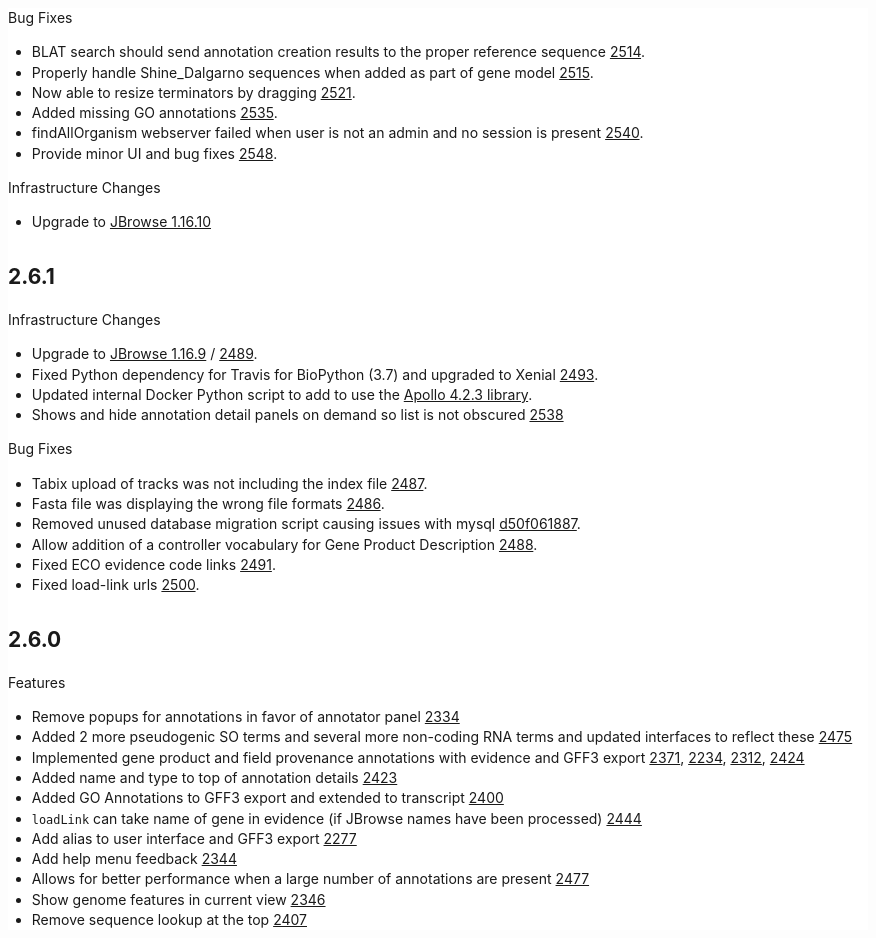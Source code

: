 Bug Fixes

- BLAT search should send annotation creation results to the proper reference sequence [2514](https://github.com/GMOD/Apollo/issues/2514).
- Properly handle Shine_Dalgarno sequences when added as part of gene model [2515](https://github.com/GMOD/Apollo/issues/2515).
- Now able to resize terminators by dragging  [2521](https://github.com/GMOD/Apollo/issues/2521).
- Added missing GO annotations [2535](https://github.com/GMOD/Apollo/pull/2535).
- findAllOrganism webserver failed when user is not an admin and no session is present [2540](https://github.com/GMOD/Apollo/issues/2540).
- Provide minor UI and bug fixes [2548](https://github.com/GMOD/Apollo/pull/2548).

Infrastructure Changes

- Upgrade to [JBrowse 1.16.10](https://github.com/GMOD/jbrowse/releases/tag/1.16.10-release)


## 2.6.1

Infrastructure Changes

- Upgrade to [JBrowse 1.16.9](https://github.com/GMOD/jbrowse/releases/tag/1.16.9) / [2489](https://github.com/GMOD/Apollo/pull/2489).  
- Fixed Python dependency for Travis for BioPython (3.7) and upgraded to Xenial [2493](https://github.com/GMOD/Apollo/pull/2493).
- Updated internal Docker Python script to add to use the [Apollo 4.2.3 library](https://pypi.org/project/apollo/).
- Shows and hide annotation detail panels on demand so list is not obscured [2538](https://github.com/GMOD/Apollo/pull/2538)


Bug Fixes

- Tabix upload of tracks was not including the index file [2487](https://github.com/GMOD/Apollo/pull/2487).  
- Fasta file was displaying the wrong file formats [2486](https://github.com/GMOD/Apollo/pull/2486).  
- Removed unused database migration script causing issues with mysql [d50f061887](https://github.com/GMOD/Apollo/commit/d50f0618874ae194e88d959d2b9a802f3a1ba7fa>).  
- Allow addition of a controller vocabulary for Gene Product Description  [2488](https://github.com/GMOD/Apollo/pull/2488).  
- Fixed ECO evidence code links [2491](https://github.com/GMOD/Apollo/pull/2491).
- Fixed load-link urls [2500](https://github.com/GMOD/Apollo/pull/2500).


## 2.6.0

Features

- Remove popups for annotations in favor of annotator panel [2334](https://github.com/GMOD/Apollo/pull/2334)
- Added 2 more pseudogenic SO terms and several more non-coding RNA terms and updated interfaces to reflect these [2475](https://github.com/GMOD/Apollo/pull/2475)
- Implemented gene product and field provenance annotations with evidence and GFF3 export [2371](https://github.com/GMOD/Apollo/pull/2371), [2234](https://github.com/GMOD/Apollo/pull/2234), [2312](https://github.com/GMOD/Apollo/pull/2312), [2424](https://github.com/GMOD/Apollo/pull/2424) 
- Added name and type to top of annotation details [2423](https://github.com/GMOD/Apollo/pull/2423)
- Added GO Annotations to GFF3 export and extended to transcript [2400](https://github.com/GMOD/Apollo/pull/2400)
- `loadLink` can take name of gene in evidence (if JBrowse names have been processed) [2444](https://github.com/GMOD/Apollo/pull/2444)
- Add alias to user interface and GFF3 export [2277](https://github.com/GMOD/Apollo/pull/2277)
- Add help menu feedback [2344](https://github.com/GMOD/Apollo/pull/2344)
- Allows for better performance when a large number of annotations are present [2477](https://github.com/GMOD/Apollo/pull/2477)
- Show genome features in current view [2346](https://github.com/GMOD/Apollo/pull/2346)
- Remove sequence lookup at the top [2407](https://github.com/GMOD/Apollo/pull/2407)